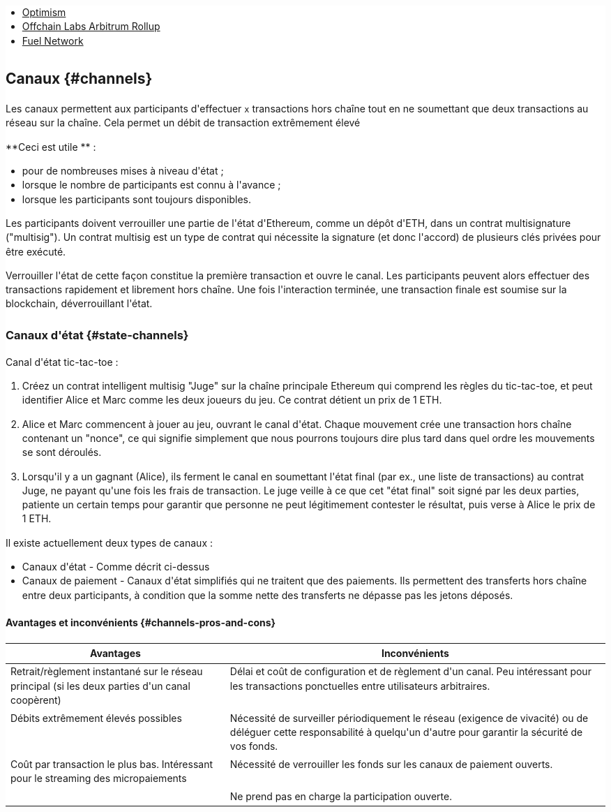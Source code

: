 - [Optimism](https://optimism.io/)
- [Offchain Labs Arbitrum Rollup](https://offchainlabs.com/)
- [Fuel Network](https://fuel.sh/)

## Canaux {#channels}

Les canaux permettent aux participants d'effectuer `x` transactions hors chaîne tout en ne soumettant que deux transactions au réseau sur la chaîne. Cela permet un débit de transaction extrêmement élevé

**Ceci est utile ** :

- pour de nombreuses mises à niveau d'état ;
- lorsque le nombre de participants est connu à l'avance ;
- lorsque les participants sont toujours disponibles.

Les participants doivent verrouiller une partie de l'état d'Ethereum, comme un dépôt d'ETH, dans un contrat multisignature ("multisig"). Un contrat multisig est un type de contrat qui nécessite la signature (et donc l'accord) de plusieurs clés privées pour être exécuté.

Verrouiller l'état de cette façon constitue la première transaction et ouvre le canal. Les participants peuvent alors effectuer des transactions rapidement et librement hors chaîne. Une fois l'interaction terminée, une transaction finale est soumise sur la blockchain, déverrouillant l'état.

### Canaux d'état {#state-channels}

Canal d'état tic-tac-toe :

1. Créez un contrat intelligent multisig "Juge" sur la chaîne principale Ethereum qui comprend les règles du tic-tac-toe, et peut identifier Alice et Marc comme les deux joueurs du jeu. Ce contrat détient un prix de 1 ETH.

2. Alice et Marc commencent à jouer au jeu, ouvrant le canal d'état. Chaque mouvement crée une transaction hors chaîne contenant un "nonce", ce qui signifie simplement que nous pourrons toujours dire plus tard dans quel ordre les mouvements se sont déroulés.

3. Lorsqu'il y a un gagnant (Alice), ils ferment le canal en soumettant l'état final (par ex., une liste de transactions) au contrat Juge, ne payant qu'une fois les frais de transaction. Le juge veille à ce que cet "état final" soit signé par les deux parties, patiente un certain temps pour garantir que personne ne peut légitimement contester le résultat, puis verse à Alice le prix de 1 ETH.

Il existe actuellement deux types de canaux :

- Canaux d'état - Comme décrit ci-dessus
- Canaux de paiement - Canaux d'état simplifiés qui ne traitent que des paiements. Ils permettent des transferts hors chaîne entre deux participants, à condition que la somme nette des transferts ne dépasse pas les jetons déposés.

#### Avantages et inconvénients {#channels-pros-and-cons}

| Avantages                                                                                       | Inconvénients                                                                                                                                                           |
| ----------------------------------------------------------------------------------------------- | ----------------------------------------------------------------------------------------------------------------------------------------------------------------------- |
| Retrait/règlement instantané sur le réseau principal (si les deux parties d'un canal coopèrent) | Délai et coût de configuration et de règlement d'un canal. Peu intéressant pour les transactions ponctuelles entre utilisateurs arbitraires.                            |
| Débits extrêmement élevés possibles                                                             | Nécessité de surveiller périodiquement le réseau (exigence de vivacité) ou de déléguer cette responsabilité à quelqu'un d'autre pour garantir la sécurité de vos fonds. |
| Coût par transaction le plus bas. Intéressant pour le streaming des micropaiements              | Nécessité de verrouiller les fonds sur les canaux de paiement ouverts.                                                                                                  |
|                                                                                                 | Ne prend pas en charge la participation ouverte.                                                                                                                        |
